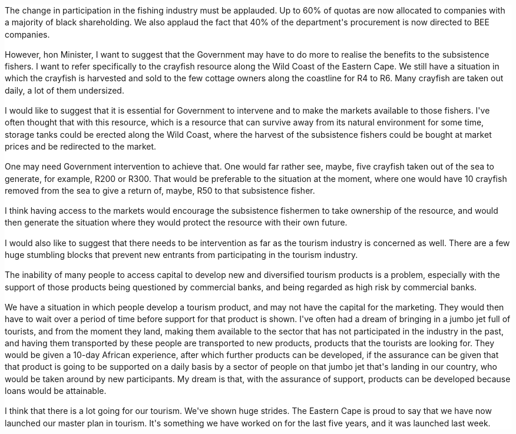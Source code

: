 The change in participation in the fishing industry must  be  applauded.  Up
to 60% of quotas are now allocated to companies with  a  majority  of  black
shareholding. We  also  applaud  the  fact  that  40%  of  the  department's
procurement is now directed to BEE companies.

However, hon Minister, I want to suggest that the Government may have to  do
more to realise the benefits to the subsistence fishers.  I  want  to  refer
specifically to the crayfish resource along the Wild Coast  of  the  Eastern
Cape. We still have a situation in which the crayfish is harvested and  sold
to the few cottage owners along the coastline for R4 to  R6.  Many  crayfish
are taken out daily, a lot of them undersized.

I would like to suggest that it is essential  for  Government  to  intervene
and to make the markets available to those fishers. I've often thought  that
with this resource, which is a resource  that  can  survive  away  from  its
natural environment for some time, storage tanks could be erected along  the
Wild Coast, where the harvest of the subsistence fishers could be bought  at
market prices and be redirected to the market.

One may need Government intervention to achieve that. One would  far  rather
see, maybe, five crayfish taken out of the sea  to  generate,  for  example,
R200 or R300. That would be preferable  to  the  situation  at  the  moment,
where one would have 10 crayfish removed from the sea to give a  return  of,
maybe, R50 to that subsistence fisher.

I think having  access  to  the  markets  would  encourage  the  subsistence
fishermen to take ownership of the resource, and  would  then  generate  the
situation where they would protect the resource with their own future.

I would also like to suggest that there needs to be intervention as  far  as
the tourism industry is concerned as well. There are a  few  huge  stumbling
blocks  that  prevent  new  entrants  from  participating  in  the   tourism
industry.

The  inability  of  many  people  to  access  capital  to  develop  new  and
diversified tourism products is a problem, especially with  the  support  of
those products being questioned by commercial banks, and being  regarded  as
high risk by commercial banks.

We have a situation in which people develop a tourism product, and  may  not
have the capital for the marketing. They would then  have  to  wait  over  a
period of time before support for that product is shown. I've  often  had  a
dream of bringing in a jumbo jet full of tourists, and from the moment  they
land, making them available to the sector that has not participated  in  the
industry in the past, and  having  them  transported  by  these  people  are
transported to new products, products that the  tourists  are  looking  for.
They would be  given  a  10-day  African  experience,  after  which  further
products can be developed, if the assurance can be given that  that  product
is going to be supported on a daily basis by a  sector  of  people  on  that
jumbo jet that's landing in our country, who would be taken  around  by  new
participants. My dream is that, with the assurance of support, products  can
be developed because loans would be attainable.

I think that there is  a  lot  going  for  our  tourism.  We've  shown  huge
strides. The Eastern Cape is proud to say that  we  have  now  launched  our
master plan in tourism. It's something we have worked on for the  last  five
years, and it was launched last week.

